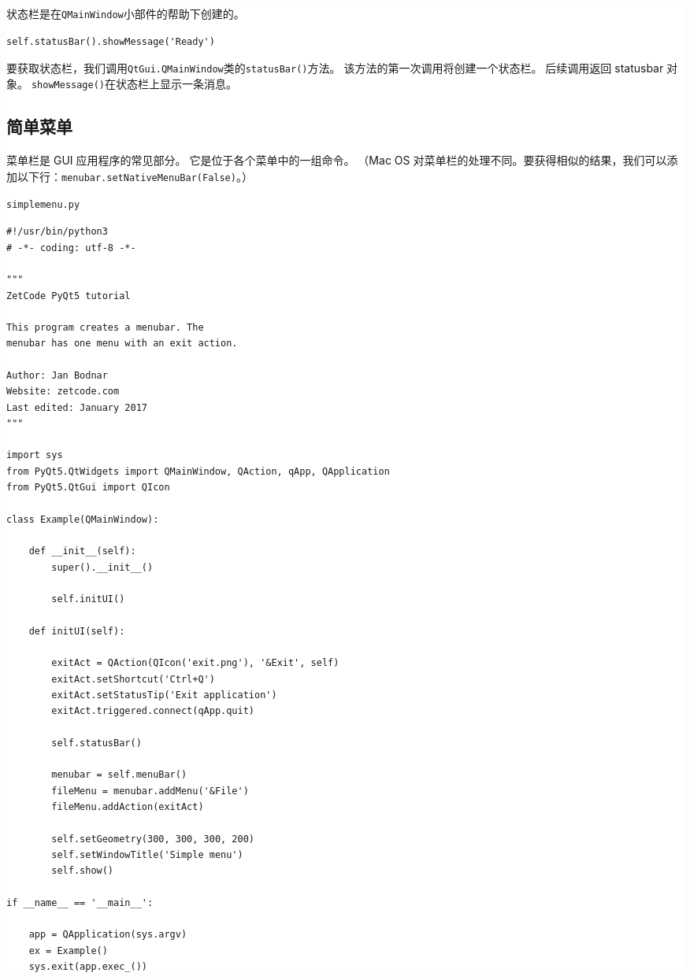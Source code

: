 状态栏是在`QMainWindow`小部件的帮助下创建的。

```
self.statusBar().showMessage('Ready')

```

要获取状态栏，我们调用`QtGui.QMainWindow`类的`statusBar()`方法。 该方法的第一次调用将创建一个状态栏。 后续调用返回 statusbar 对象。 `showMessage()`在状态栏上显示一条消息。

## 简单菜单

菜单栏是 GUI 应用程序的常见部分。 它是位于各个菜单中的一组命令。 （Mac OS 对菜单栏的处理不同。要获得相似的结果，我们可以添加以下行：`menubar.setNativeMenuBar(False)`。）

`simplemenu.py`

```
#!/usr/bin/python3
# -*- coding: utf-8 -*-

"""
ZetCode PyQt5 tutorial 

This program creates a menubar. The
menubar has one menu with an exit action.

Author: Jan Bodnar
Website: zetcode.com 
Last edited: January 2017
"""

import sys
from PyQt5.QtWidgets import QMainWindow, QAction, qApp, QApplication
from PyQt5.QtGui import QIcon

class Example(QMainWindow):

    def __init__(self):
        super().__init__()

        self.initUI()

    def initUI(self):               

        exitAct = QAction(QIcon('exit.png'), '&Exit', self)        
        exitAct.setShortcut('Ctrl+Q')
        exitAct.setStatusTip('Exit application')
        exitAct.triggered.connect(qApp.quit)

        self.statusBar()

        menubar = self.menuBar()
        fileMenu = menubar.addMenu('&File')
        fileMenu.addAction(exitAct)

        self.setGeometry(300, 300, 300, 200)
        self.setWindowTitle('Simple menu')    
        self.show()

if __name__ == '__main__':

    app = QApplication(sys.argv)
    ex = Example()
    sys.exit(app.exec_())

```